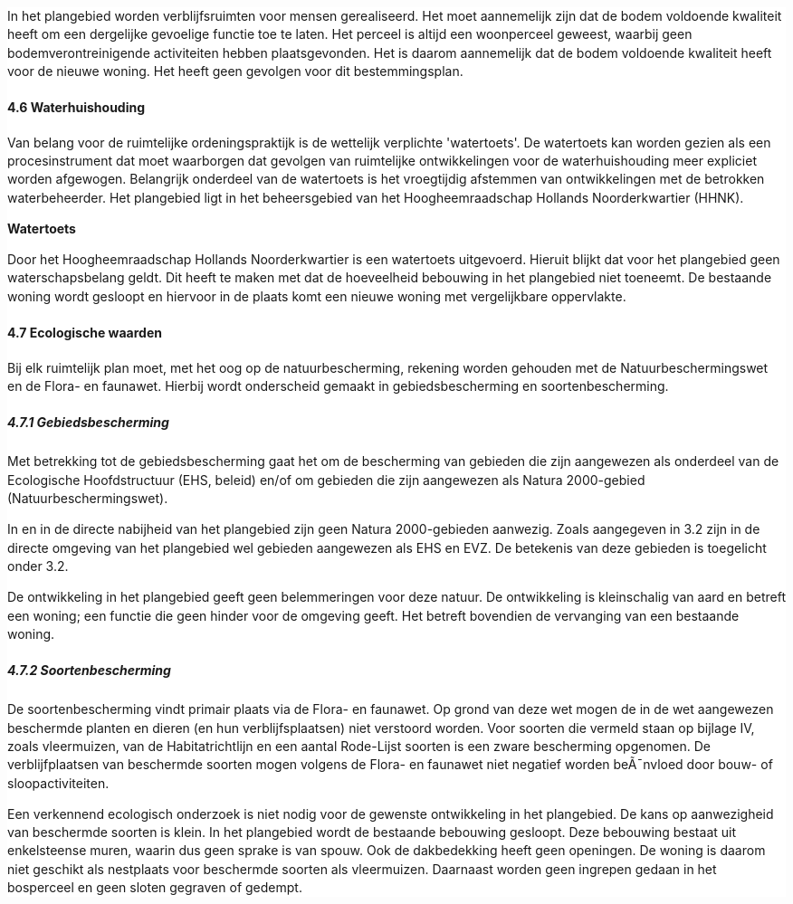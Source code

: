 In het plangebied worden verblijfsruimten voor mensen gerealiseerd. Het moet aannemelijk zijn dat de bodem voldoende kwaliteit heeft om een dergelijke gevoelige functie toe te laten. Het perceel is altijd een woonperceel geweest, waarbij geen bodemverontreinigende activiteiten hebben plaatsgevonden. Het is daarom aannemelijk dat de bodem voldoende kwaliteit heeft voor de nieuwe woning. Het heeft geen gevolgen voor dit bestemmingsplan.

#### 4\.6 Waterhuishouding

Van belang voor de ruimtelijke ordeningspraktijk is de wettelijk verplichte 'watertoets'. De watertoets kan worden gezien als een procesinstrument dat moet waarborgen dat gevolgen van ruimtelijke ontwikkelingen voor de waterhuishouding meer expliciet worden afgewogen. Belangrijk onderdeel van de watertoets is het vroegtijdig afstemmen van ontwikkelingen met de betrokken waterbeheerder. Het plangebied ligt in het beheersgebied van het Hoogheemraadschap Hollands Noorderkwartier (HHNK).

**Watertoets**

Door het Hoogheemraadschap Hollands Noorderkwartier is een watertoets uitgevoerd. Hieruit blijkt dat voor het plangebied geen waterschapsbelang geldt. Dit heeft te maken met dat de hoeveelheid bebouwing in het plangebied niet toeneemt. De bestaande woning wordt gesloopt en hiervoor in de plaats komt een nieuwe woning met vergelijkbare oppervlakte.

#### 4\.7 Ecologische waarden

Bij elk ruimtelijk plan moet, met het oog op de natuurbescherming, rekening worden gehouden met de Natuurbeschermingswet en de Flora\- en faunawet. Hierbij wordt onderscheid gemaakt in gebiedsbescherming en soortenbescherming.

##### 4\.7\.1 Gebiedsbescherming

Met betrekking tot de gebiedsbescherming gaat het om de bescherming van gebieden die zijn aangewezen als onderdeel van de Ecologische Hoofdstructuur (EHS, beleid) en/of om gebieden die zijn aangewezen als Natura 2000\-gebied (Natuurbeschermingswet).

In en in de directe nabijheid van het plangebied zijn geen Natura 2000\-gebieden aanwezig. Zoals aangegeven in 3\.2 zijn in de directe omgeving van het plangebied wel gebieden aangewezen als EHS en EVZ. De betekenis van deze gebieden is toegelicht onder 3\.2.

De ontwikkeling in het plangebied geeft geen belemmeringen voor deze natuur. De ontwikkeling is kleinschalig van aard en betreft een woning; een functie die geen hinder voor de omgeving geeft. Het betreft bovendien de vervanging van een bestaande woning.

##### 4\.7\.2 Soortenbescherming

De soortenbescherming vindt primair plaats via de Flora\- en faunawet. Op grond van deze wet mogen de in de wet aangewezen beschermde planten en dieren (en hun verblijfsplaatsen) niet verstoord worden. Voor soorten die vermeld staan op bijlage IV, zoals vleermuizen, van de Habitatrichtlijn en een aantal Rode\-Lijst soorten is een zware bescherming opgenomen. De verblijfplaatsen van beschermde soorten mogen volgens de Flora\- en faunawet niet negatief worden beÃ¯nvloed door bouw\- of sloopactiviteiten.

Een verkennend ecologisch onderzoek is niet nodig voor de gewenste ontwikkeling in het plangebied. De kans op aanwezigheid van beschermde soorten is klein. In het plangebied wordt de bestaande bebouwing gesloopt. Deze bebouwing bestaat uit enkelsteense muren, waarin dus geen sprake is van spouw. Ook de dakbedekking heeft geen openingen. De woning is daarom niet geschikt als nestplaats voor beschermde soorten als vleermuizen. Daarnaast worden geen ingrepen gedaan in het bosperceel en geen sloten gegraven of gedempt.
